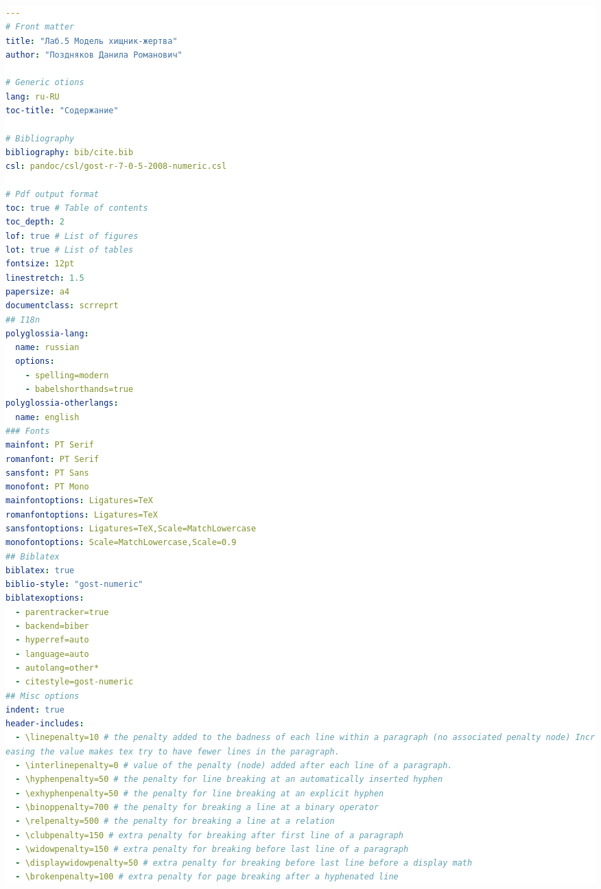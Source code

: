 ```yaml
---
# Front matter
title: "Лаб.5 Модель хищник-жертва"
author: "Поздняков Данила Романович"

# Generic otions
lang: ru-RU
toc-title: "Содержание"

# Bibliography
bibliography: bib/cite.bib
csl: pandoc/csl/gost-r-7-0-5-2008-numeric.csl

# Pdf output format
toc: true # Table of contents
toc_depth: 2
lof: true # List of figures
lot: true # List of tables
fontsize: 12pt
linestretch: 1.5
papersize: a4
documentclass: scrreprt
## I18n
polyglossia-lang:
  name: russian
  options:
	- spelling=modern
	- babelshorthands=true
polyglossia-otherlangs:
  name: english
### Fonts
mainfont: PT Serif
romanfont: PT Serif
sansfont: PT Sans
monofont: PT Mono
mainfontoptions: Ligatures=TeX
romanfontoptions: Ligatures=TeX
sansfontoptions: Ligatures=TeX,Scale=MatchLowercase
monofontoptions: Scale=MatchLowercase,Scale=0.9
## Biblatex
biblatex: true
biblio-style: "gost-numeric"
biblatexoptions:
  - parentracker=true
  - backend=biber
  - hyperref=auto
  - language=auto
  - autolang=other*
  - citestyle=gost-numeric
## Misc options
indent: true
header-includes:
  - \linepenalty=10 # the penalty added to the badness of each line within a paragraph (no associated penalty node) Increasing the value makes tex try to have fewer lines in the paragraph.
  - \interlinepenalty=0 # value of the penalty (node) added after each line of a paragraph.
  - \hyphenpenalty=50 # the penalty for line breaking at an automatically inserted hyphen
  - \exhyphenpenalty=50 # the penalty for line breaking at an explicit hyphen
  - \binoppenalty=700 # the penalty for breaking a line at a binary operator
  - \relpenalty=500 # the penalty for breaking a line at a relation
  - \clubpenalty=150 # extra penalty for breaking after first line of a paragraph
  - \widowpenalty=150 # extra penalty for breaking before last line of a paragraph
  - \displaywidowpenalty=50 # extra penalty for breaking before last line before a display math
  - \brokenpenalty=100 # extra penalty for page breaking after a hyphenated line
```